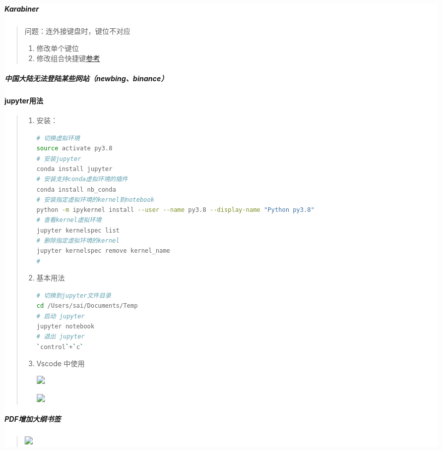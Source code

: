 ##### Karabiner

> 问题：连外接键盘时，键位不对应
>
> 1. 修改单个键位
> 2. 修改组合快捷键[参考](https://blog.csdn.net/qq_26012495/article/details/88539120)

##### 中国大陆无法登陆某些网站（newbing、binance）

#### jupyter用法

> 1. 安装：
>
>    ```bash
>    # 切换虚拟环境
>    source activate py3.8
>    # 安装jupyter
>    conda install jupyter
>    # 安装支持conda虚拟环境的插件
>    conda install nb_conda
>    # 安装指定虚拟环境的kernel到notebook
>    python -m ipykernel install --user --name py3.8 --display-name "Python py3.8"
>    # 查看kernel虚拟环境
>    jupyter kernelspec list
>    # 删除指定虚拟环境的kernel
>    jupyter kernelspec remove kernel_name
>    # 
>    ```
> 2. 基本用法
>
>    ```bash
>    # 切换到jupyter文件目录
>    cd /Users/sai/Documents/Temp
>    # 启动 jupyter
>    jupyter notebook
>    # 退出 jupyter
>    `control`+`c`
>    ```
> 3. Vscode 中使用
>
>    ![](https://gitee.com/jiangsai0502/PicBedRepo/raw/master/img/20200708161754.png)
>
>    ![](https://gitee.com/jiangsai0502/PicBedRepo/raw/master/img/20200708162432.png)

##### PDF增加大纲书签

> ![](https://raw.githubusercontent.com/jiangsai0502/PicBedRepo/master/img/202309201537091.png)

